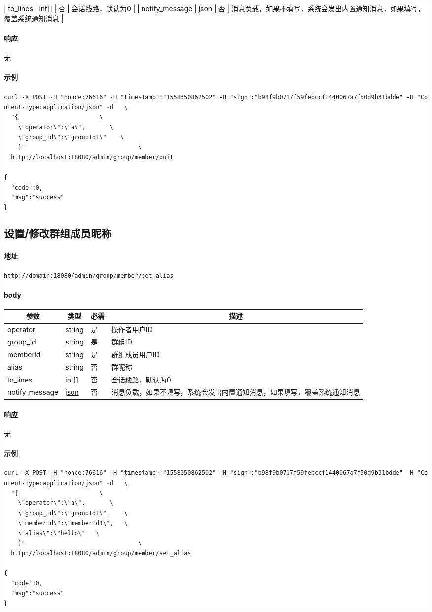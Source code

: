 | to_lines | int[] | 否 | 会话线路，默认为0 |
| notify_message | [json](./models.md#MessagePayload) | 否 | 消息负载，如果不填写，系统会发出内置通知消息，如果填写，覆盖系统通知消息 |


#### 响应
无

#### 示例
```
curl -X POST -H "nonce:76616" -H "timestamp":"1558350862502" -H "sign":"b98f9b0717f59febccf1440067a7f50d9b31bdde" -H "Content-Type:application/json" -d   \
  "{                       \
    \"operator\":\"a\",       \
    \"group_id\":\"groupId1\"    \
    }"                                \
  http://localhost:18080/admin/group/member/quit

{
  "code":0,
  "msg":"success"
}
```

## 设置/修改群组成员昵称
#### 地址
```
http://domain:18080/admin/group/member/set_alias
```
#### body
| 参数 | 类型 | 必需 | 描述 |
| ------ | ------ | --- | ------ |
| operator | string | 是 | 操作者用户ID |
| group_id | string | 是 | 群组ID |
| memberId | string | 是 | 群组成员用户ID |
| alias | string | 否 | 群昵称 |
| to_lines | int[] | 否 | 会话线路，默认为0 |
| notify_message | [json](./models.md#MessagePayload) | 否 | 消息负载，如果不填写，系统会发出内置通知消息，如果填写，覆盖系统通知消息 |


#### 响应
无

#### 示例
```
curl -X POST -H "nonce:76616" -H "timestamp":"1558350862502" -H "sign":"b98f9b0717f59febccf1440067a7f50d9b31bdde" -H "Content-Type:application/json" -d   \
  "{                       \
    \"operator\":\"a\",       \
    \"group_id\":\"groupId1\",    \
    \"memberId\":\"memberId1\",   \
    \"alias\":\"hello\"   \
    }"                                \
  http://localhost:18080/admin/group/member/set_alias

{
  "code":0,
  "msg":"success"
}
```